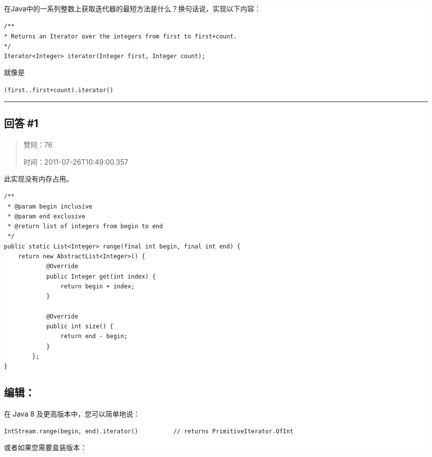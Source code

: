 在Java中的一系列整数上获取迭代器的最短方法是什么？换句话说，实现以下内容：

```
/** 
* Returns an Iterator over the integers from first to first+count.
*/
Iterator<Integer> iterator(Integer first, Integer count); 
```

就像是

```
(first..first+count).iterator() 
```

* * *

## 回答 #1

> 赞同：76
> 
> 时间：2011-07-26T10:49:00.357

此实现没有内存占用。

```
/**
 * @param begin inclusive
 * @param end exclusive
 * @return list of integers from begin to end
 */
public static List<Integer> range(final int begin, final int end) {
    return new AbstractList<Integer>() {
            @Override
            public Integer get(int index) {
                return begin + index;
            }

            @Override
            public int size() {
                return end - begin;
            }
        };
} 
```

## 编辑：

在 Java 8 及更高版本中，您可以简单地说：

```
IntStream.range(begin, end).iterator()          // returns PrimitiveIterator.OfInt 
```

或者如果您需要盒装版本：
